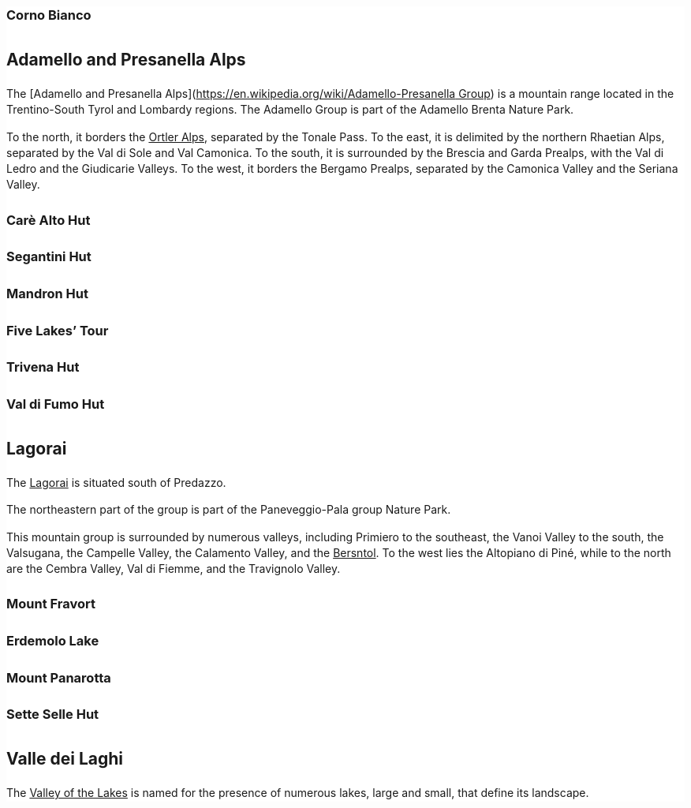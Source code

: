 ### Corno Bianco

## Adamello and Presanella Alps

The [Adamello and Presanella Alps]([https://en.wikipedia.org/wiki/Adamello-Presanella Group](https://en.wikipedia.org/wiki/Adamello-Presanella_Alps)) is a mountain range located in the Trentino-South Tyrol and Lombardy regions. The Adamello Group is part of the Adamello Brenta Nature Park.

To the north, it borders the [Ortler Alps](https://en.wikipedia.org/wiki/Ortler_Alps), separated by the Tonale Pass. To the east, it is delimited by the northern Rhaetian Alps, separated by the Val di Sole and Val Camonica. To the south, it is surrounded by the Brescia and Garda Prealps, with the Val di Ledro and the Giudicarie Valleys. To the west, it borders the Bergamo Prealps, separated by the Camonica Valley and the Seriana Valley.

### Carè Alto Hut

### Segantini Hut

### Mandron Hut

### Five Lakes’ Tour

### Trivena Hut

### Val di Fumo Hut

## Lagorai

The [Lagorai](https://en.wikipedia.org/wiki/Lagorai) is situated south of Predazzo.

The northeastern part of the group is part of the Paneveggio-Pala group Nature Park. 

This mountain group is surrounded by numerous valleys, including Primiero to the southeast, the Vanoi Valley to the south, the Valsugana, the Campelle Valley, the Calamento Valley, and the [Bersntol](https://en.wikipedia.org/wiki/Bersntol). To the west lies the Altopiano di Piné, while to the north are the Cembra Valley, Val di Fiemme, and the Travignolo Valley.

### Mount Fravort

### Erdemolo Lake

### Mount Panarotta

### Sette Selle Hut

## Valle dei Laghi

The [Valley of the Lakes](https://en.wikipedia.org/wiki/Valle_dei_Laghi) is named for the presence of numerous lakes, large and small, that define its landscape.
